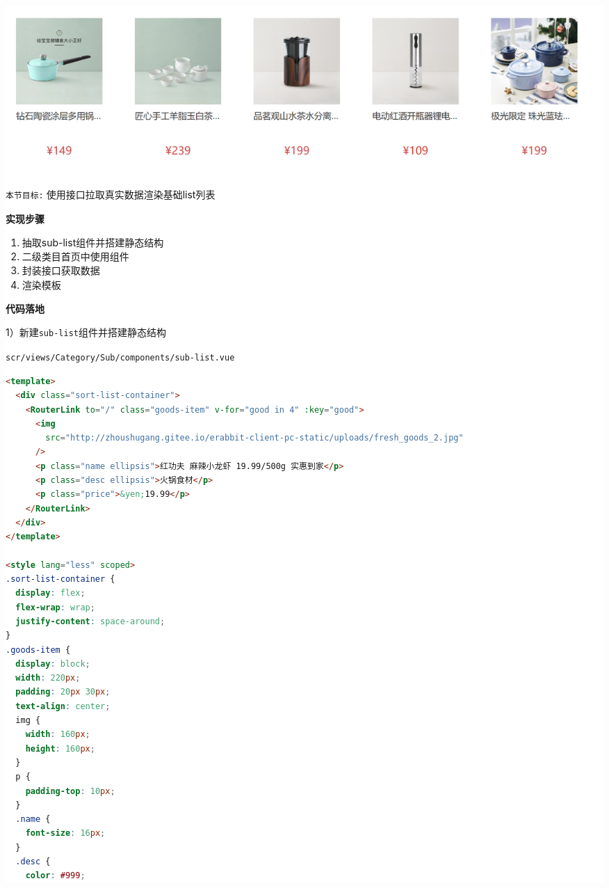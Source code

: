 ![](assets/cat/06.png)

`本节目标:`  使用接口拉取真实数据渲染基础list列表

**实现步骤**

1. 抽取sub-list组件并搭建静态结构
2. 二级类目首页中使用组件
3. 封装接口获取数据
4. 渲染模板

**代码落地**

1）新建`sub-list`组件并搭建静态结构

`scr/views/Category/Sub/components/sub-list.vue`

```html
<template>
  <div class="sort-list-container">
    <RouterLink to="/" class="goods-item" v-for="good in 4" :key="good">
      <img
        src="http://zhoushugang.gitee.io/erabbit-client-pc-static/uploads/fresh_goods_2.jpg"
      />
      <p class="name ellipsis">红功夫 麻辣小龙虾 19.99/500g 实惠到家</p>
      <p class="desc ellipsis">火锅食材</p>
      <p class="price">&yen;19.99</p>
    </RouterLink>
  </div>
</template>

<style lang="less" scoped>
.sort-list-container {
  display: flex;
  flex-wrap: wrap;
  justify-content: space-around;
}
.goods-item {
  display: block;
  width: 220px;
  padding: 20px 30px;
  text-align: center;
  img {
    width: 160px;
    height: 160px;
  }
  p {
    padding-top: 10px;
  }
  .name {
    font-size: 16px;
  }
  .desc {
    color: #999;
```